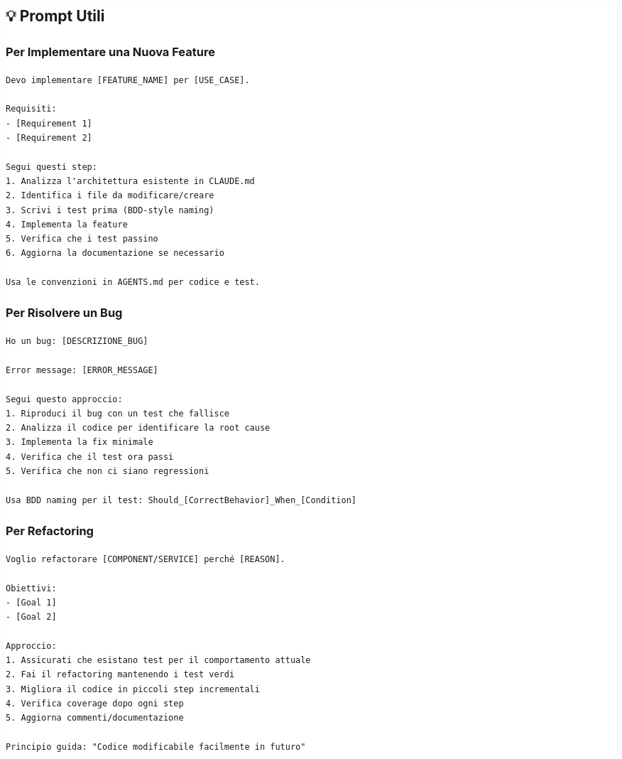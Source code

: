 ## 💡 Prompt Utili

### Per Implementare una Nuova Feature

```
Devo implementare [FEATURE_NAME] per [USE_CASE].

Requisiti:
- [Requirement 1]
- [Requirement 2]

Segui questi step:
1. Analizza l'architettura esistente in CLAUDE.md
2. Identifica i file da modificare/creare
3. Scrivi i test prima (BDD-style naming)
4. Implementa la feature
5. Verifica che i test passino
6. Aggiorna la documentazione se necessario

Usa le convenzioni in AGENTS.md per codice e test.
```

### Per Risolvere un Bug

```
Ho un bug: [DESCRIZIONE_BUG]

Error message: [ERROR_MESSAGE]

Segui questo approccio:
1. Riproduci il bug con un test che fallisce
2. Analizza il codice per identificare la root cause
3. Implementa la fix minimale
4. Verifica che il test ora passi
5. Verifica che non ci siano regressioni

Usa BDD naming per il test: Should_[CorrectBehavior]_When_[Condition]
```

### Per Refactoring

```
Voglio refactorare [COMPONENT/SERVICE] perché [REASON].

Obiettivi:
- [Goal 1]
- [Goal 2]

Approccio:
1. Assicurati che esistano test per il comportamento attuale
2. Fai il refactoring mantenendo i test verdi
3. Migliora il codice in piccoli step incrementali
4. Verifica coverage dopo ogni step
5. Aggiorna commenti/documentazione

Principio guida: "Codice modificabile facilmente in futuro"
```
